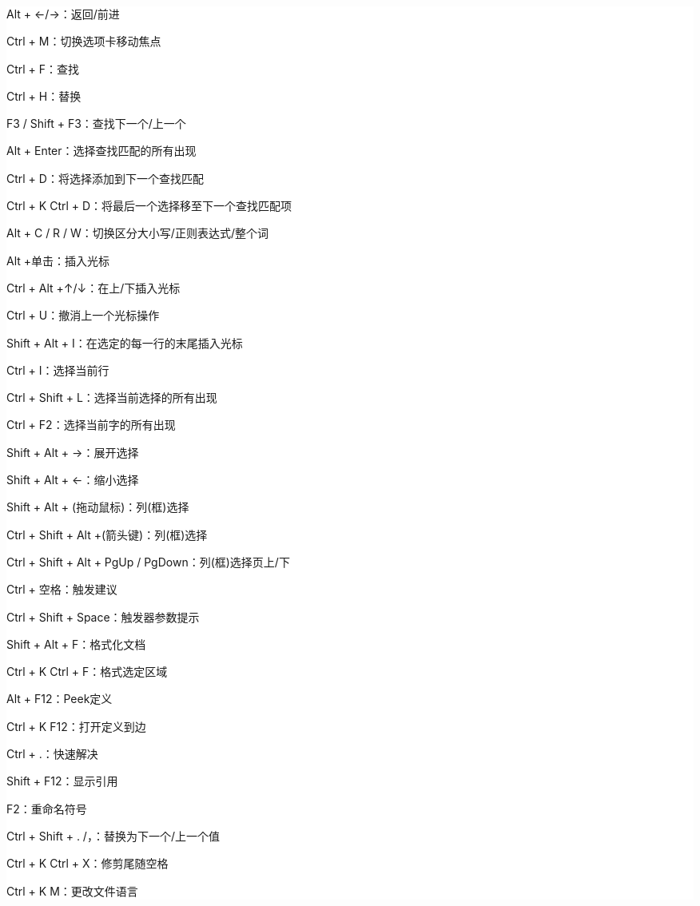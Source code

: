 Alt + ←/→：返回/前进

Ctrl + M：切换选项卡移动焦点

Ctrl + F：查找

Ctrl + H：替换

F3 / Shift + F3：查找下一个/上一个

Alt + Enter：选择查找匹配的所有出现

Ctrl + D：将选择添加到下一个查找匹配

Ctrl + K Ctrl + D：将最后一个选择移至下一个查找匹配项

Alt + C / R / W：切换区分大小写/正则表达式/整个词

Alt +单击：插入光标

Ctrl + Alt +↑/↓：在上/下插入光标

Ctrl + U：撤消上一个光标操作

Shift + Alt + I：在选定的每一行的末尾插入光标

Ctrl + I：选择当前行

Ctrl + Shift + L：选择当前选择的所有出现

Ctrl + F2：选择当前字的所有出现

Shift + Alt + →：展开选择

Shift + Alt + ←：缩小选择

Shift + Alt + (拖动鼠标)：列(框)选择

Ctrl + Shift + Alt +(箭头键)：列(框)选择

Ctrl + Shift + Alt + PgUp / PgDown：列(框)选择页上/下

Ctrl + 空格：触发建议

Ctrl + Shift + Space：触发器参数提示

Shift + Alt + F：格式化文档

Ctrl + K Ctrl + F：格式选定区域

Alt + F12：Peek定义

Ctrl + K F12：打开定义到边

Ctrl + .：快速解决

Shift + F12：显示引用

F2：重命名符号

Ctrl + Shift + . /，：替换为下一个/上一个值

Ctrl + K Ctrl + X：修剪尾随空格

Ctrl + K M：更改文件语言
